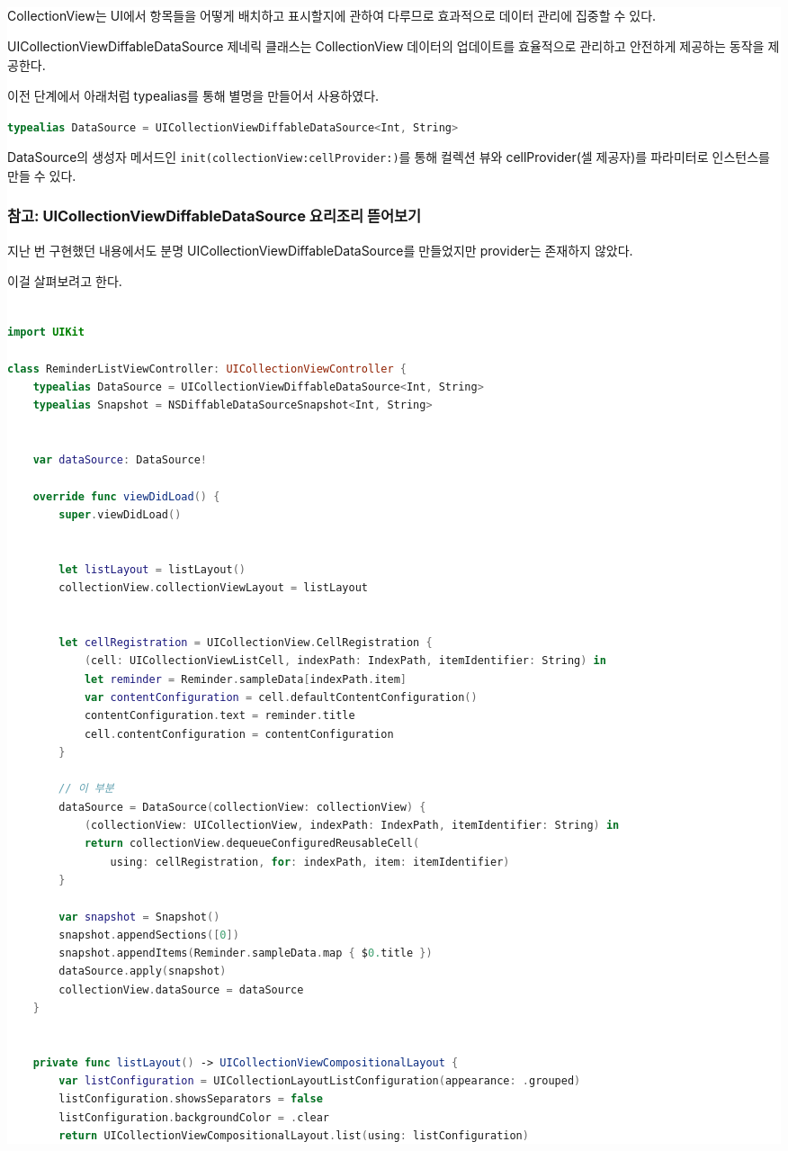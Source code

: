 CollectionView는 UI에서 항목들을 어떻게 배치하고 표시할지에 관하여 다루므로
효과적으로 데이터 관리에 집중할 수 있다. 

UICollectionViewDiffableDataSource 제네릭 클래스는 CollectionView 데이터의 업데이트를 효율적으로 관리하고 안전하게 제공하는 동작을 제공한다.

이전 단계에서 아래처럼 typealias를 통해 별명을 만들어서 사용하였다.
```swift
typealias DataSource = UICollectionViewDiffableDataSource<Int, String>
```

DataSource의 생성자 메서드인 `init(collectionView:cellProvider:)`를 통해 컬렉션 뷰와 cellProvider(셀 제공자)를 파라미터로 인스턴스를 만들 수 있다.

### 참고: UICollectionViewDiffableDataSource 요리조리 뜯어보기

지난 번 구현했던 내용에서도 분명 UICollectionViewDiffableDataSource를 만들었지만 provider는 존재하지 않았다.  

이걸 살펴보려고 한다.  

```swift

import UIKit

class ReminderListViewController: UICollectionViewController {
    typealias DataSource = UICollectionViewDiffableDataSource<Int, String>
    typealias Snapshot = NSDiffableDataSourceSnapshot<Int, String>


    var dataSource: DataSource!

    override func viewDidLoad() {
        super.viewDidLoad()


        let listLayout = listLayout()
        collectionView.collectionViewLayout = listLayout


        let cellRegistration = UICollectionView.CellRegistration {
            (cell: UICollectionViewListCell, indexPath: IndexPath, itemIdentifier: String) in
            let reminder = Reminder.sampleData[indexPath.item]
            var contentConfiguration = cell.defaultContentConfiguration()
            contentConfiguration.text = reminder.title
            cell.contentConfiguration = contentConfiguration
        }

        // 이 부분
        dataSource = DataSource(collectionView: collectionView) {
            (collectionView: UICollectionView, indexPath: IndexPath, itemIdentifier: String) in
            return collectionView.dequeueConfiguredReusableCell(
                using: cellRegistration, for: indexPath, item: itemIdentifier)
        }

        var snapshot = Snapshot()
        snapshot.appendSections([0])
        snapshot.appendItems(Reminder.sampleData.map { $0.title })
        dataSource.apply(snapshot)
        collectionView.dataSource = dataSource
    }


    private func listLayout() -> UICollectionViewCompositionalLayout {
        var listConfiguration = UICollectionLayoutListConfiguration(appearance: .grouped)
        listConfiguration.showsSeparators = false
        listConfiguration.backgroundColor = .clear
        return UICollectionViewCompositionalLayout.list(using: listConfiguration)
```